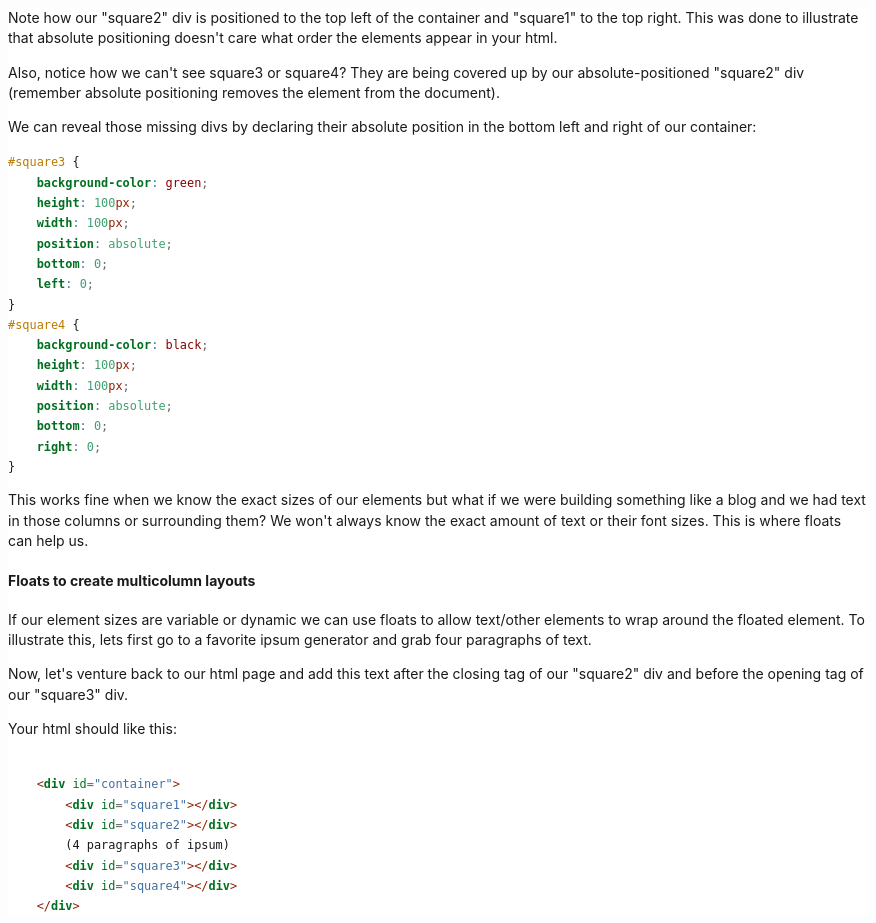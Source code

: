 Note how our "square2" div is positioned to the top left of the container and "square1" to the top right. This was done to illustrate that absolute positioning doesn't care what order the elements appear in your html.

Also, notice how we can't see square3 or square4? They are being covered up by our absolute-positioned "square2" div (remember absolute positioning removes the element from the document).

We can reveal those missing divs by declaring their absolute position in the bottom left and right of our container:

```css
#square3 {
    background-color: green;
    height: 100px;
    width: 100px;
    position: absolute;
    bottom: 0;
    left: 0;
}
#square4 {
    background-color: black;
    height: 100px;
    width: 100px;
    position: absolute;
    bottom: 0;
    right: 0;
}
```

This works fine when we know the exact sizes of our elements but what if we were building something like a blog and we had text in those columns or surrounding them? We won't always know the exact amount of text or their font sizes. This is where floats can help us.

#### Floats to create multicolumn layouts

If our element sizes are variable or dynamic we can use floats to allow text/other elements to wrap around the floated element.  To illustrate this, lets first go to a favorite ipsum generator and grab four paragraphs of text.

Now, let's venture back to our html page and add this text after the closing tag of our "square2" div and before the opening tag of our "square3" div.

Your html should like this:

```html

    <div id="container">
        <div id="square1"></div>
        <div id="square2"></div>
        (4 paragraphs of ipsum)
        <div id="square3"></div>
        <div id="square4"></div>
    </div>

```
